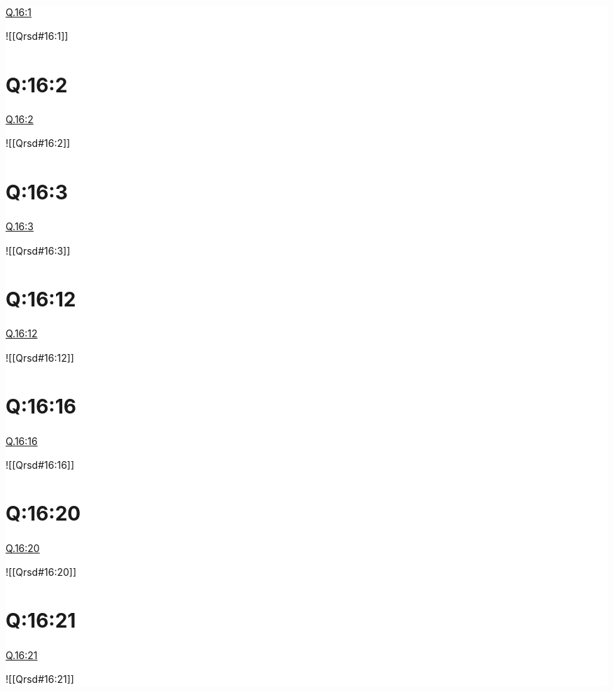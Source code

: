 [Q.16:1](https://quran.com/16:1/tafsirs/ar-tafsir-al-tabari)

![[Qrsd#16:1]]



# Q:16:2

[Q.16:2](https://quran.com/16:2/tafsirs/ar-tafsir-al-tabari)

![[Qrsd#16:2]]



# Q:16:3

[Q.16:3](https://quran.com/16:3/tafsirs/ar-tafsir-al-tabari)

![[Qrsd#16:3]]



# Q:16:12

[Q.16:12](https://quran.com/16:12/tafsirs/ar-tafsir-al-tabari)

![[Qrsd#16:12]]



# Q:16:16

[Q.16:16](https://quran.com/16:16/tafsirs/ar-tafsir-al-tabari)

![[Qrsd#16:16]]



# Q:16:20

[Q.16:20](https://quran.com/16:20/tafsirs/ar-tafsir-al-tabari)

![[Qrsd#16:20]]



# Q:16:21

[Q.16:21](https://quran.com/16:21/tafsirs/ar-tafsir-al-tabari)

![[Qrsd#16:21]]
